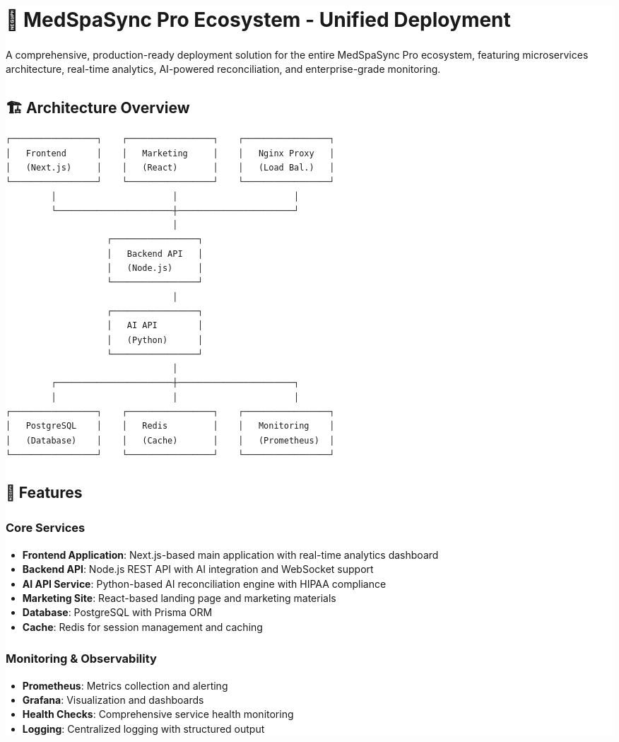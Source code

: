# 🚀 MedSpaSync Pro Ecosystem - Unified Deployment

A comprehensive, production-ready deployment solution for the entire MedSpaSync Pro ecosystem, featuring microservices architecture, real-time analytics, AI-powered reconciliation, and enterprise-grade monitoring.

## 🏗️ Architecture Overview

```
┌─────────────────┐    ┌─────────────────┐    ┌─────────────────┐
│   Frontend      │    │   Marketing     │    │   Nginx Proxy   │
│   (Next.js)     │    │   (React)       │    │   (Load Bal.)   │
└─────────────────┘    └─────────────────┘    └─────────────────┘
         │                       │                       │
         └───────────────────────┼───────────────────────┘
                                 │
                    ┌─────────────────┐
                    │   Backend API   │
                    │   (Node.js)     │
                    └─────────────────┘
                                 │
                    ┌─────────────────┐
                    │   AI API        │
                    │   (Python)      │
                    └─────────────────┘
                                 │
         ┌───────────────────────┼───────────────────────┐
         │                       │                       │
┌─────────────────┐    ┌─────────────────┐    ┌─────────────────┐
│   PostgreSQL    │    │   Redis         │    │   Monitoring    │
│   (Database)    │    │   (Cache)       │    │   (Prometheus)  │
└─────────────────┘    └─────────────────┘    └─────────────────┘
```

## 🎯 Features

### Core Services
- **Frontend Application**: Next.js-based main application with real-time analytics dashboard
- **Backend API**: Node.js REST API with AI integration and WebSocket support
- **AI API Service**: Python-based AI reconciliation engine with HIPAA compliance
- **Marketing Site**: React-based landing page and marketing materials
- **Database**: PostgreSQL with Prisma ORM
- **Cache**: Redis for session management and caching

### Monitoring & Observability
- **Prometheus**: Metrics collection and alerting
- **Grafana**: Visualization and dashboards
- **Health Checks**: Comprehensive service health monitoring
- **Logging**: Centralized logging with structured output
